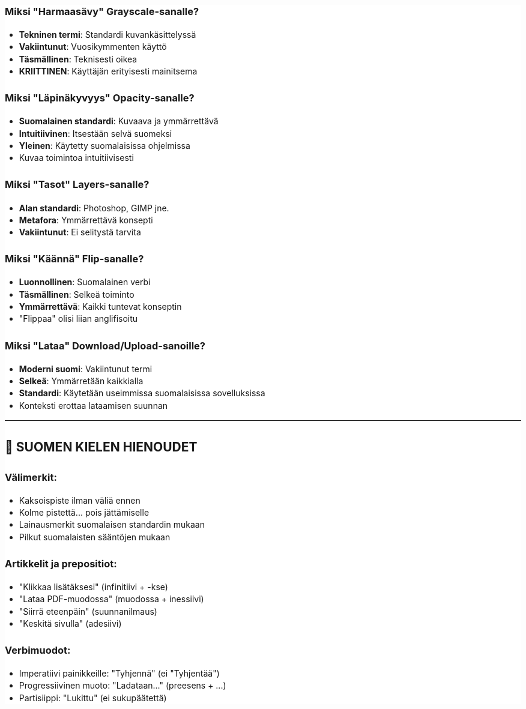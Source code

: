 ### Miksi "Harmaasävy" Grayscale-sanalle?
- **Tekninen termi**: Standardi kuvankäsittelyssä
- **Vakiintunut**: Vuosikymmenten käyttö
- **Täsmällinen**: Teknisesti oikea
- **KRIITTINEN**: Käyttäjän erityisesti mainitsema

### Miksi "Läpinäkyvyys" Opacity-sanalle?
- **Suomalainen standardi**: Kuvaava ja ymmärrettävä
- **Intuitiivinen**: Itsestään selvä suomeksi
- **Yleinen**: Käytetty suomalaisissa ohjelmissa
- Kuvaa toimintoa intuitiivisesti

### Miksi "Tasot" Layers-sanalle?
- **Alan standardi**: Photoshop, GIMP jne.
- **Metafora**: Ymmärrettävä konsepti
- **Vakiintunut**: Ei selitystä tarvita

### Miksi "Käännä" Flip-sanalle?
- **Luonnollinen**: Suomalainen verbi
- **Täsmällinen**: Selkeä toiminto
- **Ymmärrettävä**: Kaikki tuntevat konseptin
- "Flippaa" olisi liian anglifisoitu

### Miksi "Lataa" Download/Upload-sanoille?
- **Moderni suomi**: Vakiintunut termi
- **Selkeä**: Ymmärretään kaikkialla
- **Standardi**: Käytetään useimmissa suomalaisissa sovelluksissa
- Konteksti erottaa lataamisen suunnan

---

## 🌟 SUOMEN KIELEN HIENOUDET

### Välimerkit:
- Kaksoispiste ilman väliä ennen
- Kolme pistettä... pois jättämiselle
- Lainausmerkit suomalaisen standardin mukaan
- Pilkut suomalaisten sääntöjen mukaan

### Artikkelit ja prepositiot:
- "Klikkaa lisätäksesi" (infinitiivi + -kse)
- "Lataa PDF-muodossa" (muodossa + inessiivi)
- "Siirrä eteenpäin" (suunnanilmaus)
- "Keskitä sivulla" (adesiivi)

### Verbimuodot:
- Imperatiivi painikkeille: "Tyhjennä" (ei "Tyhjentää")
- Progressiivinen muoto: "Ladataan..." (preesens + ...)
- Partisiippi: "Lukittu" (ei sukupäätettä)

